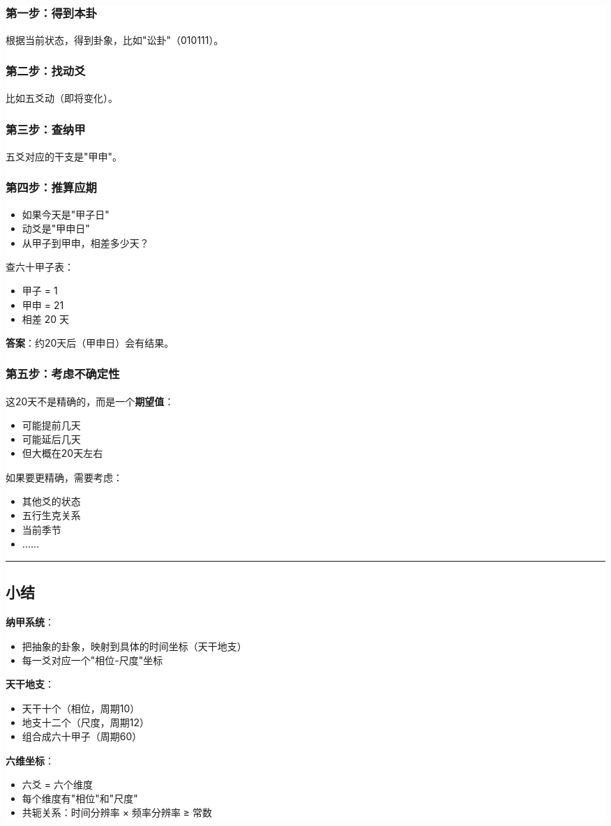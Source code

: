 ### 第一步：得到本卦

根据当前状态，得到卦象，比如"讼卦"（010111）。

### 第二步：找动爻

比如五爻动（即将变化）。

### 第三步：查纳甲

五爻对应的干支是"甲申"。

### 第四步：推算应期

- 如果今天是"甲子日"
- 动爻是"甲申日"
- 从甲子到甲申，相差多少天？

查六十甲子表：
- 甲子 = 1
- 甲申 = 21
- 相差 20 天

**答案**：约20天后（甲申日）会有结果。

### 第五步：考虑不确定性

这20天不是精确的，而是一个**期望值**：
- 可能提前几天
- 可能延后几天
- 但大概在20天左右

如果要更精确，需要考虑：
- 其他爻的状态
- 五行生克关系
- 当前季节
- ……

---

## 小结

**纳甲系统**：
- 把抽象的卦象，映射到具体的时间坐标（天干地支）
- 每一爻对应一个"相位-尺度"坐标

**天干地支**：
- 天干十个（相位，周期10）
- 地支十二个（尺度，周期12）
- 组合成六十甲子（周期60）

**六维坐标**：
- 六爻 = 六个维度
- 每个维度有"相位"和"尺度"
- 共轭关系：时间分辨率 × 频率分辨率 ≥ 常数
